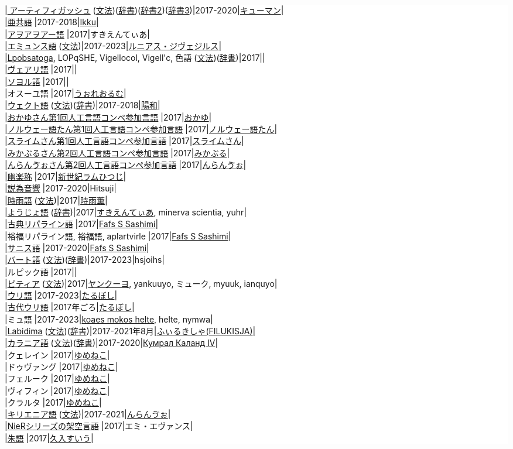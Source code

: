 |[ アーティフィガッシュ](https://artifigush.jimdofree.com/)   ([文法](https://artifigush.jimdofree.com/%E3%82%A2%E3%83%BC%E3%83%86%E3%82%A3%E3%83%95%E3%82%A3%E3%82%AC%E3%83%83%E3%82%B7%E3%83%A5%E8%A7%A3%E8%AA%AC/))([辞書](https://zpdic.ziphil.com/dictionary/35))([辞書2](https://artifigush.jimdofree.com/%E3%81%9D%E3%81%AE%E4%BB%96/))([辞書3](https://www.mediafire.com/file/31z1ow8gadowjbt/%E3%82%A2%E3%83%BC%E3%83%86%E3%82%A3%E3%83%95%E3%82%A3%E3%82%AC%E3%83%83%E3%82%B7%E3%83%A5%E8%BE%9E%E6%9B%B8.json))|2017-2020|[キューマン](https://twitter.com/QmanEnobikto)|  
|[亜共語](https://w.atwiki.jp/akyou_language/pages/12.html)   |2017-2018|[Ikku](https://twitter.com/ikku0925)|  
|[アヲアヲアー語](https://twitter.com/cicada3301_kig/status/897798456898576384)   |2017|すきえんてぃあ|  
|[エミュンス語](https://w.atwiki.jp/gionshantveed/pages/216.html)   ([文法](https://w.atwiki.jp/gionshantveed/pages/216.html#id_b295f97f))|2017-2023|[ルニアス・ジヴェジルス](https://twitter.com/Lunias_Amakawa)|  
|[Lpobsatoga](https://w.atwiki.jp/lpobsatoga/), LOPqSHE, Vigellocol, Vigell'c, 色語   ([文法](https://w.atwiki.jp/lpobsatoga/pages/23.html))([辞書](http://twoc.ever.jp/twoc/conlang.cgi?search=&type=2&agree=1&mode=search&user_id=riou95))|2017||  
|[ヴェアリ語](https://w.atwiki.jp/vearlang/)   |2017||  
|[ソヨル語](https://conlinguistics.fandom.com/ja/wiki/%E3%82%BD%E3%83%A8%E3%83%AB%E8%AA%9E)   |2017||  
|オスーユ語   |2017|[うぉれおるむ](https://twitter.com/wyoreorm)|  
|[ウェクト語](https://sites.google.com/view/vekto)   ([文法](https://sites.google.com/view/vekto/a-wen-zito-fa-yin?authuser=0))([辞書](http://twoc.ever.jp/twoc/conlang.cgi?mode=search&user_id=Hiyori))|2017-2018|[陽和](https://twitter.com/wect_lng)|  
|[おかゆさん第1回人工言語コンペ参加言語](https://twitter.com/oka_iu_tcan/status/930211322691801088)   |2017|[おかゆ](https://twitter.com/oka_iu_tcan)|  
|[ノルウェー語たん第1回人工言語コンペ参加言語](https://sprache.skr.jp/nevnesk/?5)   |2017|[ノルウェー語たん](https://twitter.com/norsk_tan)|  
|[スライムさん第1回人工言語コンペ参加言語](https://onedrive.live.com/view.aspx?resid=9C3F8BE2B10E2F75%2119691&authkey=!APrQJgaKJy5NXX8)   |2017|[スライムさん](https://twitter.com/slaimsan/)|  
|[みかぶるさん第2回人工言語コンペ参加言語](https://twitter.com/Mikanixonable/status/942734979112493056)   |2017|[みかぶる](https://twitter.com/Mikanixonable)|  
|[んらんゔぉさん第2回人工言語コンペ参加言語](https://n-kunnnn.hatenablog.com/entry/2017/12/17/220243)   |2017|[んらんゔぉ](https://twitter.com/n_langvo)|  
|[幽楽称](https://www.pixiv.net/artworks/66231161)   |2017|[新世紀ラムひつじ](https://twitter.com/LamWolf222)|  
|[説為音響](https://www.pixiv.net/artworks/66208496)   |2017-2020|Hitsuji|  
|[時雨語](https://conlinguistics.fandom.com/ja/wiki/%E6%99%82%E9%9B%A8%E8%AA%9E)   ([文法](https://conlinguistics.fandom.com/ja/wiki/%E6%99%82%E9%9B%A8%E8%AA%9E#%E6%96%87%E5%9E%8B))|2017|[時雨薫](https://twitter.com/wojiaomolotov)|  
|[ようじょ語](https://togetter.com/li/1152542)   ([辞書](https://niftg.github.io/youjogo/d.html))|2017|[すきえんてぃあ](https://twitter.com/cicada3301_kig), minerva scientia, yuhr|  
|[古典リパライン語](https://tanukipedia.miraheze.org/wiki/%E5%8F%A4%E5%85%B8%E3%83%AA%E3%83%91%E3%83%A9%E3%82%A4%E3%83%B3%E8%AA%9E)   |2017|[Fafs S Sashimi](https://twitter.com/sashimiwiki)|  
|裕福リパライン語, 裕福語, aplartvirle   |2017|[Fafs S Sashimi](https://twitter.com/sashimiwiki)|  
|[サニス語](https://web.archive.org/web/20201010210950/https://sites.google.com/site/3tvalineparine/plsnk/sk)   |2017-2020|[Fafs S Sashimi](https://twitter.com/sashimiwiki)|  
|[バート語](http://jurliyuuri.com/bhaataan/index.html)   ([文法](http://jurliyuuri.com/bhaataan/grammar.html))([辞書](https://zpdic.ziphil.com/dictionary/24))|2017-2023|hsjoihs|  
|ルピック語   |2017||  
|[ピティア](https://sites.google.com/site/yankuyo/%E4%BA%BA%E5%B7%A5%E8%A8%80%E8%AA%9E%E7%BE%A4/%E3%83%94%E3%83%86%E3%82%A3%E3%82%A2-pxitia?authuser=0)   ([文法](https://sites.google.com/site/yankuyo/%E4%BA%BA%E5%B7%A5%E8%A8%80%E8%AA%9E%E7%BE%A4/%E3%83%94%E3%83%86%E3%82%A3%E3%82%A2-pxitia/%E9%9F%B3%E9%9F%BB%E8%AB%96?authuser=0))|2017|[ヤンクーヨ](https://twitter.com/_meauk), yankuuyo, ミューク, myuuk, ianquyo|  
|[ウリ語](https://web.archive.org/web/20201030070240/https://kartolitan.com/page-427/)   |2017-2023|[たるぼし](https://twitter.com/urigokaihatu)|  
|[古代ウリ語](https://ziphil.github.io/ConlangVestiges/exhibit/19.html)   |2017年ごろ|[たるぼし](https://twitter.com/urigokaihatu)|  
|ミュ語   |2017-2023|[koaes mokos helte](https://twitter.com/nymwa), helte, nymwa|  
|[Labidima](https://sites.google.com/view/filukisja/%E3%83%9B%E3%83%BC%E3%83%A0/labina?authuser=0)   ([文法](https://drive.google.com/file/d/1TM-C_0L_uN-qkYkpsKMBhSSvCfBcz8rV/view))([辞書](https://zpdic.ziphil.com/dictionary/264))|2017-2021年8月|[ふぃるきしゃ(FILUKISJA)](https://twitter.com/fruksha_bidima)|  
|[カラニア語](https://calaniakingdom.jimdofree.com/home/calanian/)   ([文法](https://calaniakingdom.jimdofree.com/home/calanian/grammar/))([辞書](https://calaniakingdom.jimdofree.com/home/calanian/word/))|2017-2020|[Кумрал Каланд Ⅳ](https://twitter.com/caliniakingdom)|  
|クェレイン   |2017|[ゆめねこ](https://twitter.com/yukimasa1017)|  
|ドゥヴァング   |2017|[ゆめねこ](https://twitter.com/yukimasa1017)|  
|フェルーク   |2017|[ゆめねこ](https://twitter.com/yukimasa1017)|  
|ヴィフィン   |2017|[ゆめねこ](https://twitter.com/yukimasa1017)|  
|クラルタ   |2017|[ゆめねこ](https://twitter.com/yukimasa1017)|  
|[キリエニア語](https://killiena.wordpress.com/)   ([文法](https://killiena.wordpress.com/%e6%96%87%e6%b3%95-2/))|2017-2021|[んらんゔぉ](https://twitter.com/n_langvo)|  
|[NieRシリーズの架空言語](https://blog.ja.playstation.com/2020/12/23/20201223-nier/)   |2017|エミ・エヴァンス|  
|[朱語](https://twitter.com/KuiluSuiu/status/1738045033499308196)   |2017|[久入すいう](https://twitter.com/KuiluSuiu)|  